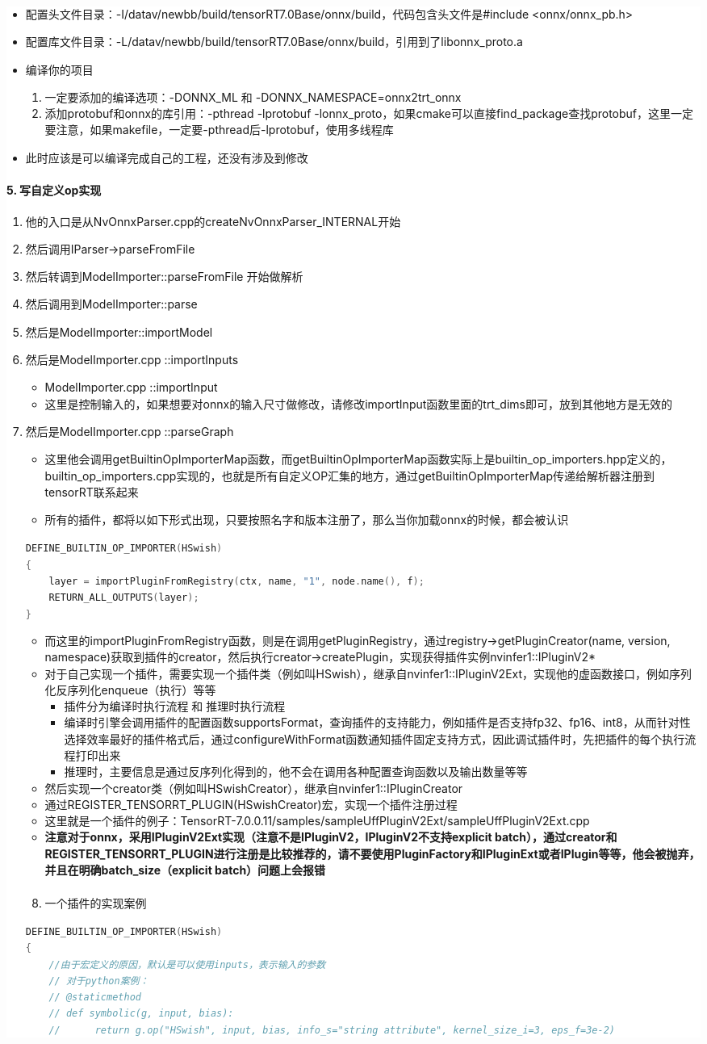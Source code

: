 
   * 配置头文件目录：-I/datav/newbb/build/tensorRT7.0Base/onnx/build，代码包含头文件是#include <onnx/onnx_pb.h>
   * 配置库文件目录：-L/datav/newbb/build/tensorRT7.0Base/onnx/build，引用到了libonnx_proto.a
   * 编译你的项目
      1. 一定要添加的编译选项：-DONNX_ML 和 -DONNX_NAMESPACE=onnx2trt_onnx
      2. 添加protobuf和onnx的库引用：-pthread -lprotobuf -lonnx_proto，如果cmake可以直接find_package查找protobuf，这里一定要注意，如果makefile，一定要-pthread后-lprotobuf，使用多线程库

   * 此时应该是可以编译完成自己的工程，还没有涉及到修改

#### 5. 写自定义op实现
   1. 他的入口是从NvOnnxParser.cpp的createNvOnnxParser_INTERNAL开始
   2. 然后调用IParser->parseFromFile
   3. 然后转调到ModelImporter::parseFromFile 开始做解析
   4. 然后调用到ModelImporter::parse
   5. 然后是ModelImporter::importModel
   6. 然后是ModelImporter.cpp ::importInputs
        * ModelImporter.cpp ::importInput
        * 这里是控制输入的，如果想要对onnx的输入尺寸做修改，请修改importInput函数里面的trt_dims即可，放到其他地方是无效的
   7. 然后是ModelImporter.cpp ::parseGraph 
        * 这里他会调用getBuiltinOpImporterMap函数，而getBuiltinOpImporterMap函数实际上是builtin_op_importers.hpp定义的，builtin_op_importers.cpp实现的，也就是所有自定义OP汇集的地方，通过getBuiltinOpImporterMap传递给解析器注册到tensorRT联系起来

        * 所有的插件，都将以如下形式出现，只要按照名字和版本注册了，那么当你加载onnx的时候，都会被认识
        ```c++
        DEFINE_BUILTIN_OP_IMPORTER(HSwish)
        {
            layer = importPluginFromRegistry(ctx, name, "1", node.name(), f);
            RETURN_ALL_OUTPUTS(layer);
        }
        ```
        * 而这里的importPluginFromRegistry函数，则是在调用getPluginRegistry，通过registry->getPluginCreator(name, version, namespace)获取到插件的creator，然后执行creator->createPlugin，实现获得插件实例nvinfer1::IPluginV2*
        * 对于自己实现一个插件，需要实现一个插件类（例如叫HSwish），继承自nvinfer1::IPluginV2Ext，实现他的虚函数接口，例如序列化反序列化enqueue（执行）等等
            * 插件分为编译时执行流程 和 推理时执行流程
            * 编译时引擎会调用插件的配置函数supportsFormat，查询插件的支持能力，例如插件是否支持fp32、fp16、int8，从而针对性选择效率最好的插件格式后，通过configureWithFormat函数通知插件固定支持方式，因此调试插件时，先把插件的每个执行流程打印出来
            * 推理时，主要信息是通过反序列化得到的，他不会在调用各种配置查询函数以及输出数量等等
        * 然后实现一个creator类（例如叫HSwishCreator），继承自nvinfer1::IPluginCreator
        * 通过REGISTER_TENSORRT_PLUGIN(HSwishCreator)宏，实现一个插件注册过程
        * 这里就是一个插件的例子：TensorRT-7.0.0.11/samples/sampleUffPluginV2Ext/sampleUffPluginV2Ext.cpp
        * **注意对于onnx，采用IPluginV2Ext实现（注意不是IPluginV2，IPluginV2不支持explicit batch），通过creator和REGISTER_TENSORRT_PLUGIN进行注册是比较推荐的，请不要使用PluginFactory和IPluginExt或者IPlugin等等，他会被抛弃，并且在明确batch_size（explicit batch）问题上会报错**

        <br/>

        8. 一个插件的实现案例
        ```c++
        DEFINE_BUILTIN_OP_IMPORTER(HSwish)
        {
            //由于宏定义的原因，默认是可以使用inputs，表示输入的参数
            // 对于python案例：
            // @staticmethod
            // def symbolic(g, input, bias):
            //      return g.op("HSwish", input, bias, info_s="string attribute", kernel_size_i=3, eps_f=3e-2)
